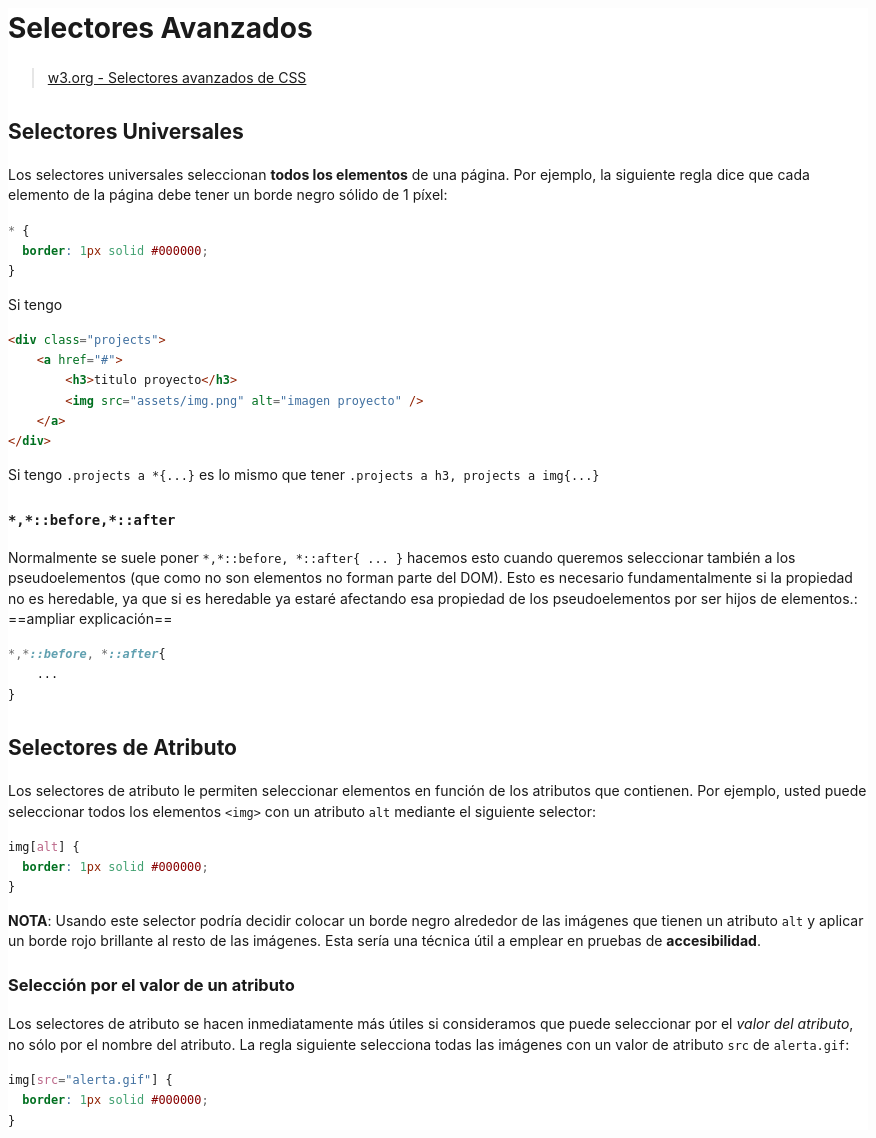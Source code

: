 # Selectores Avanzados
> [w3.org - Selectores avanzados de CSS](https://www.w3.org/community/webed/wiki/Es/Selectores_avanzados_de_CSS)
## Selectores Universales
Los selectores universales seleccionan **todos los elementos** de una página. Por ejemplo, la siguiente regla dice que cada elemento de la página debe tener un borde negro sólido de 1 píxel:
```css
* {
  border: 1px solid #000000;
}
```

Si tengo
```html
<div class="projects">
	<a href="#">
		<h3>titulo proyecto</h3>
		<img src="assets/img.png" alt="imagen proyecto" />
	</a>
</div>
```
Si tengo `.projects a *{...}` es lo mismo que tener `.projects a h3, projects a img{...}` 

### `*,*::before,*::after`
Normalmente se suele poner `*,*::before, *::after{ ... }` hacemos esto cuando queremos seleccionar también a los pseudoelementos (que como no son elementos no forman parte del DOM).  Esto es necesario fundamentalmente si la propiedad no es heredable, ya que si es heredable ya estaré afectando esa propiedad de los pseudoelementos por ser hijos de elementos.: ==ampliar explicación==
```css
*,*::before, *::after{
	...
} 
```

## Selectores de Atributo
Los selectores de atributo le permiten seleccionar elementos en función de los atributos que contienen. Por ejemplo, usted puede seleccionar todos los elementos `<img>` con un atributo `alt` mediante el siguiente selector:
```css
img[alt] {
  border: 1px solid #000000;
}
```
**NOTA**: Usando este selector podría decidir colocar un borde negro alrededor de las imágenes que tienen un atributo `alt` y aplicar un borde rojo brillante al resto de las imágenes. Esta sería una técnica útil a emplear en pruebas de **accesibilidad**.

### Selección por el valor de un atributo
Los selectores de atributo se hacen inmediatamente más útiles si consideramos que puede seleccionar por el  _valor del atributo_, no sólo por el nombre del atributo. La regla siguiente selecciona todas las imágenes con un valor de atributo  `src`  de  `alerta.gif`:
```css
img[src="alerta.gif"] {
  border: 1px solid #000000;
}
```
